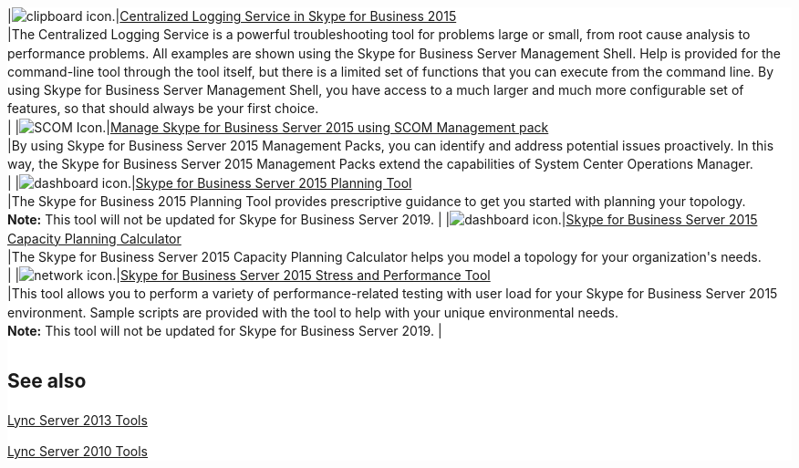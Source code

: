 |![clipboard icon.](../media/2e0c9c21-cd2a-4db5-8cb7-d2c0b1b159b7.png)|[Centralized Logging Service in Skype for Business 2015](centralized-logging-service/centralized-logging-service.md) <br/> |The Centralized Logging Service is a powerful troubleshooting tool for problems large or small, from root cause analysis to performance problems. All examples are shown using the Skype for Business Server Management Shell. Help is provided for the command-line tool through the tool itself, but there is a limited set of functions that you can execute from the command line. By using Skype for Business Server Management Shell, you have access to a much larger and much more configurable set of features, so that should always be your first choice.  <br/> |
|![SCOM Icon.](../media/3a7601cb-dd2f-4606-8a3b-07c7abdc091a.png)|[Manage Skype for Business Server 2015 using SCOM Management pack](use-scom-management-pack/use-scom-management-pack.md) <br/> |By using Skype for Business Server 2015 Management Packs, you can identify and address potential issues proactively. In this way, the Skype for Business Server 2015 Management Packs extend the capabilities of System Center Operations Manager.  <br/> |
|![dashboard icon.](../media/144fef0b-3ff0-4298-8b03-978bda9e923b.png)|[Skype for Business Server 2015 Planning Tool](planning-tool/planning-tool.md) <br/> |The Skype for Business 2015 Planning Tool provides prescriptive guidance to get you started with planning your topology.  <br/> **Note:** This tool will not be updated for Skype for Business Server 2019. |
|![dashboard icon.](../media/144fef0b-3ff0-4298-8b03-978bda9e923b.png)|[Skype for Business Server 2015 Capacity Planning Calculator](capacity-planning-calculator.md) <br/> |The Skype for Business Server 2015 Capacity Planning Calculator helps you model a topology for your organization's needs.  <br/> |
|![network icon.](../media/c74d45da-b10f-43c9-aa80-b1935f45c3ee.png)|[Skype for Business Server 2015 Stress and Performance Tool](stress-and-performance-tool/stress-and-performance-tool.md) <br/> |This tool allows you to perform a variety of performance-related testing with user load for your Skype for Business Server 2015 environment. Sample scripts are provided with the tool to help with your unique environmental needs.  <br/>**Note:** This tool will not be updated for Skype for Business Server 2019. |
   
## See also

[Lync Server 2013 Tools](/previous-versions/office/lync-server-2013/lync-server-2013-tools)
  
[Lync Server 2010 Tools](/previous-versions/office/lync-server-2010-tools/dn145002(v=ocs.14))